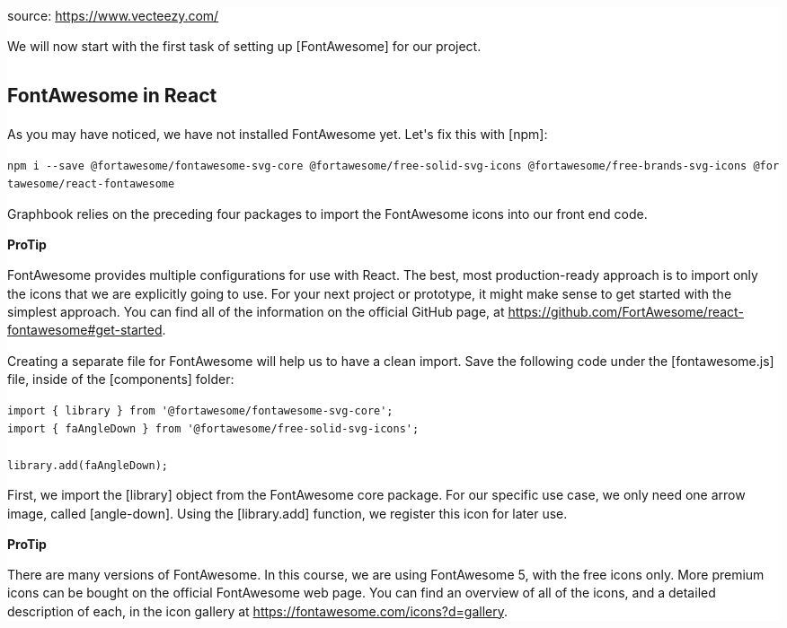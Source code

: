 

source: https://www.vecteezy.com/


We will now start with the first task of setting up [FontAwesome]
for our project.



FontAwesome in React
--------------------

As you may have noticed, we have not installed FontAwesome yet. Let\'s
fix this with [npm]:

```
npm i --save @fortawesome/fontawesome-svg-core @fortawesome/free-solid-svg-icons @fortawesome/free-brands-svg-icons @fortawesome/react-fontawesome
```


Graphbook relies on the preceding four packages to import the
FontAwesome icons into our front end code.

**ProTip**

FontAwesome provides multiple configurations for use with React. The
best, most production-ready approach is to import only the icons that we
are explicitly going to use. For your next project or prototype, it
might make sense to get started with the simplest approach. You can find
all of the information on the official GitHub page, at
<https://github.com/FortAwesome/react-fontawesome#get-started>.[](https://github.com/FortAwesome/react-fontawesome#get-started)


Creating a separate file for FontAwesome will help us to have a clean
import. Save the following code under the [fontawesome.js] file,
inside of the [components] folder:

```
import { library } from '@fortawesome/fontawesome-svg-core';
import { faAngleDown } from '@fortawesome/free-solid-svg-icons';

library.add(faAngleDown);
```


First, we import the [library] object from the FontAwesome core
package. For our specific use case, we only need one arrow image, called
[angle-down]. Using the [library.add] function, we register
this icon for later use.

**ProTip**

There are many versions of FontAwesome. In this course, we are using
FontAwesome 5, with the free icons only. More premium icons can be
bought on the official FontAwesome web page. You can find an overview of
all of the icons, and a detailed description of each, in the icon
gallery at
<https://fontawesome.com/icons?d=gallery>.[](https://fontawesome.com/icons?d=gallery)
